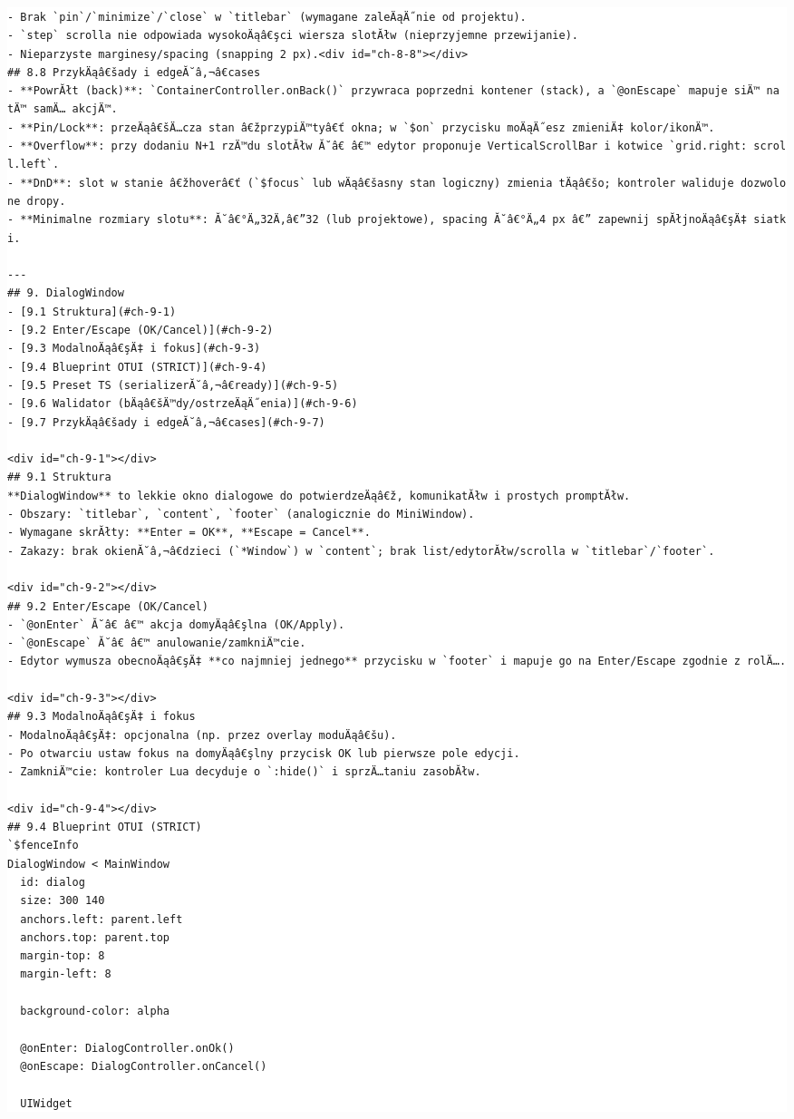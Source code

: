 ```
- Brak `pin`/`minimize`/`close` w `titlebar` (wymagane zaleÄąÄ˝nie od projektu). 
- `step` scrolla nie odpowiada wysokoÄąâ€şci wiersza slotĂłw (nieprzyjemne przewijanie). 
- Nieparzyste marginesy/spacing (snapping 2 px).<div id="ch-8-8"></div>
## 8.8 PrzykÄąâ€šady i edgeĂ˘â‚¬â€cases
- **PowrĂłt (back)**: `ContainerController.onBack()` przywraca poprzedni kontener (stack), a `@onEscape` mapuje siÄ™ na tÄ™ samÄ… akcjÄ™.
- **Pin/Lock**: przeÄąâ€šÄ…cza stan â€žprzypiÄ™tyâ€ť okna; w `$on` przycisku moÄąÄ˝esz zmieniÄ‡ kolor/ikonÄ™.
- **Overflow**: przy dodaniu N+1 rzÄ™du slotĂłw Ă˘â€ â€™ edytor proponuje VerticalScrollBar i kotwice `grid.right: scroll.left`.
- **DnD**: slot w stanie â€žhoverâ€ť (`$focus` lub wÄąâ€šasny stan logiczny) zmienia tÄąâ€šo; kontroler waliduje dozwolone dropy.
- **Minimalne rozmiary slotu**: Ă˘â€°Ä„32Ä‚â€”32 (lub projektowe), spacing Ă˘â€°Ä„4 px â€” zapewnij spĂłjnoÄąâ€şÄ‡ siatki.

---
## 9. DialogWindow
- [9.1 Struktura](#ch-9-1)
- [9.2 Enter/Escape (OK/Cancel)](#ch-9-2)
- [9.3 ModalnoÄąâ€şÄ‡ i fokus](#ch-9-3)
- [9.4 Blueprint OTUI (STRICT)](#ch-9-4)
- [9.5 Preset TS (serializerĂ˘â‚¬â€ready)](#ch-9-5)
- [9.6 Walidator (bÄąâ€šÄ™dy/ostrzeÄąÄ˝enia)](#ch-9-6)
- [9.7 PrzykÄąâ€šady i edgeĂ˘â‚¬â€cases](#ch-9-7)

<div id="ch-9-1"></div>
## 9.1 Struktura
**DialogWindow** to lekkie okno dialogowe do potwierdzeÄąâ€ž, komunikatĂłw i prostych promptĂłw.
- Obszary: `titlebar`, `content`, `footer` (analogicznie do MiniWindow).
- Wymagane skrĂłty: **Enter = OK**, **Escape = Cancel**.
- Zakazy: brak okienĂ˘â‚¬â€dzieci (`*Window`) w `content`; brak list/edytorĂłw/scrolla w `titlebar`/`footer`.

<div id="ch-9-2"></div>
## 9.2 Enter/Escape (OK/Cancel)
- `@onEnter` Ă˘â€ â€™ akcja domyÄąâ€şlna (OK/Apply).
- `@onEscape` Ă˘â€ â€™ anulowanie/zamkniÄ™cie.
- Edytor wymusza obecnoÄąâ€şÄ‡ **co najmniej jednego** przycisku w `footer` i mapuje go na Enter/Escape zgodnie z rolÄ….

<div id="ch-9-3"></div>
## 9.3 ModalnoÄąâ€şÄ‡ i fokus
- ModalnoÄąâ€şÄ‡: opcjonalna (np. przez overlay moduÄąâ€šu).
- Po otwarciu ustaw fokus na domyÄąâ€şlny przycisk OK lub pierwsze pole edycji.
- ZamkniÄ™cie: kontroler Lua decyduje o `:hide()` i sprzÄ…taniu zasobĂłw.

<div id="ch-9-4"></div>
## 9.4 Blueprint OTUI (STRICT)
`$fenceInfo
DialogWindow < MainWindow
  id: dialog
  size: 300 140
  anchors.left: parent.left
  anchors.top: parent.top
  margin-top: 8
  margin-left: 8

  background-color: alpha

  @onEnter: DialogController.onOk()
  @onEscape: DialogController.onCancel()

  UIWidget
```